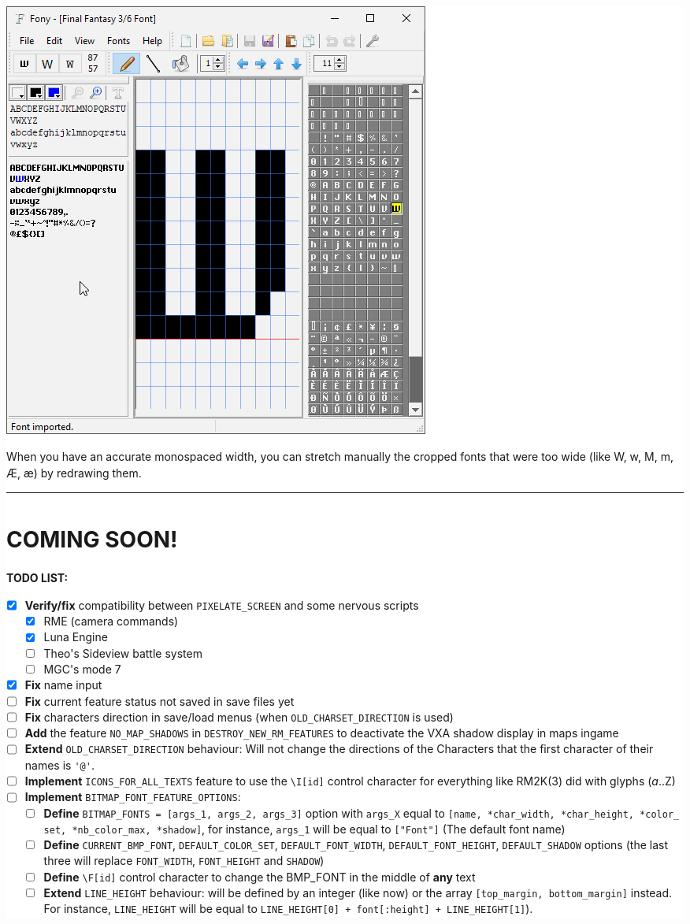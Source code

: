   ![Screenshot](presentation/fony9.gif)

  When you have an accurate monospaced width, you can stretch manually the cropped fonts that were too wide (like W, w, M, m, Æ, æ) by redrawing them.

---

# COMING SOON!

**TODO LIST:**

- [x] **Verify/fix** compatibility between `PIXELATE_SCREEN` and some nervous scripts
    - [x] RME (camera commands)
    - [x] Luna Engine
    - [ ] Theo's Sideview battle system
    - [ ] MGC's mode 7
- [x] **Fix** name input
- [ ] **Fix** current feature status not saved in save files yet
- [ ] **Fix** characters direction in save/load menus (when `OLD_CHARSET_DIRECTION` is used)
- [ ] **Add** the feature `NO_MAP_SHADOWS` in `DESTROY_NEW_RM_FEATURES` to deactivate the VXA shadow display in maps ingame
- [ ] **Extend** `OLD_CHARSET_DIRECTION` behaviour: Will not change the directions of the Characters that the first character of their names is `'@'`.
- [ ] **Implement** `ICONS_FOR_ALL_TEXTS` feature to use the `\I[id]` control character for everything like RM2K(3) did with glyphs ($a..$Z)
- [ ] **Implement** `BITMAP_FONT_FEATURE_OPTIONS`:
    - [ ] **Define** `BITMAP_FONTS = [args_1, args_2, args_3]` option with `args_X` equal to `[name, *char_width, *char_height, *color_set, *nb_color_max, *shadow]`, for instance, `args_1` will be equal to `["Font"]` (The default font name)
    - [ ] **Define** `CURRENT_BMP_FONT`, `DEFAULT_COLOR_SET`, `DEFAULT_FONT_WIDTH`, `DEFAULT_FONT_HEIGHT`, `DEFAULT_SHADOW` options (the last three will replace `FONT_WIDTH`, `FONT_HEIGHT` and `SHADOW`)
    - [ ] **Define** `\F[id]` control character to change the BMP\_FONT in the middle of **any** text
    - [ ] **Extend** `LINE_HEIGHT` behaviour: will be defined by an integer (like now) or the array `[top_margin, bottom_margin]` instead.
    For instance, `LINE_HEIGHT` will be equal to `LINE_HEIGHT[0] + font[:height] + LINE_HEIGHT[1]`).